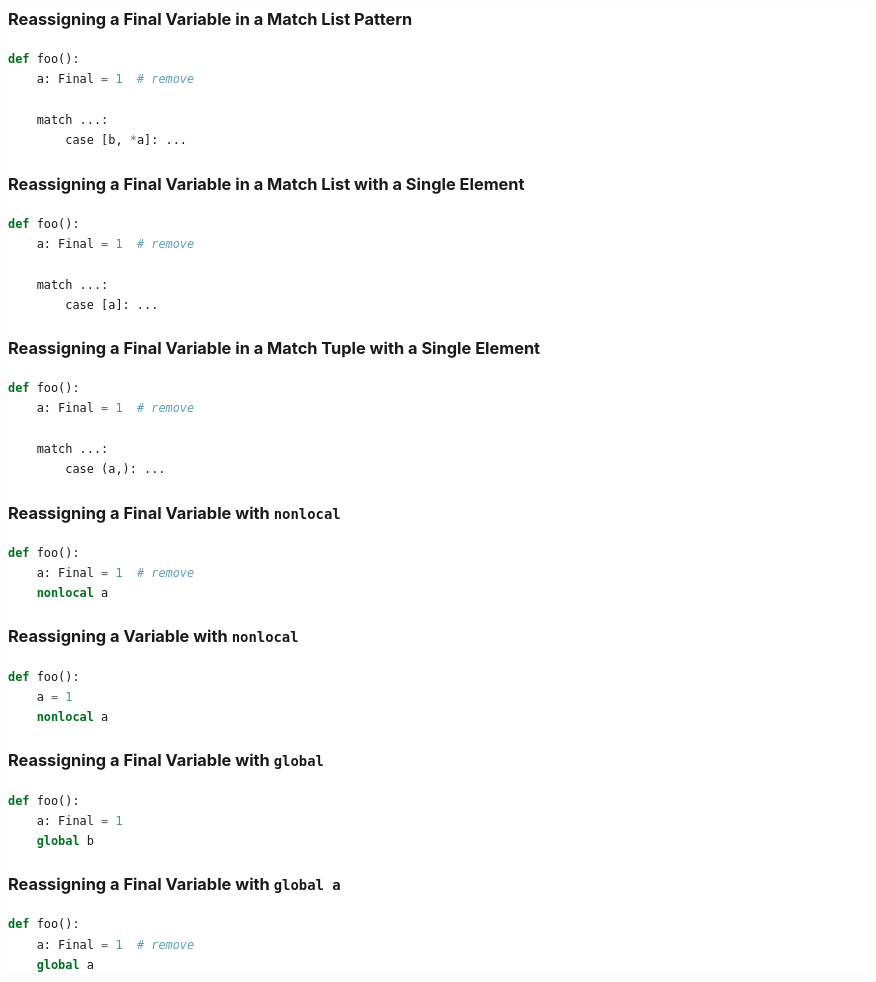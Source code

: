 ### Reassigning a Final Variable in a Match List Pattern
```python
def foo():
    a: Final = 1  # remove

    match ...:
        case [b, *a]: ...
```

### Reassigning a Final Variable in a Match List with a Single Element
```python
def foo():
    a: Final = 1  # remove

    match ...:
        case [a]: ...
```

### Reassigning a Final Variable in a Match Tuple with a Single Element
```python
def foo():
    a: Final = 1  # remove

    match ...:
        case (a,): ...
```

### Reassigning a Final Variable with `nonlocal`
```python
def foo():
    a: Final = 1  # remove
    nonlocal a
```

### Reassigning a Variable with `nonlocal`
```python
def foo():
    a = 1
    nonlocal a
```

### Reassigning a Final Variable with `global`
```python
def foo():
    a: Final = 1
    global b
```

### Reassigning a Final Variable with `global a`
```python
def foo():
    a: Final = 1  # remove
    global a
```
